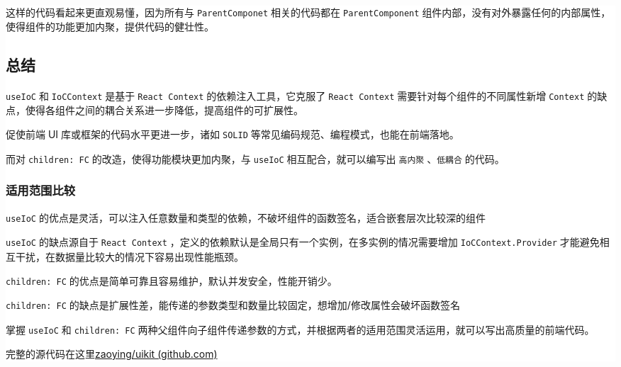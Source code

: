 
这样的代码看起来更直观易懂，因为所有与 `ParentComponet` 相关的代码都在 `ParentComponent` 组件内部，没有对外暴露任何的内部属性，使得组件的功能更加内聚，提供代码的健壮性。

## 总结

`useIoC` 和 `IoCContext` 是基于 `React Context` 的依赖注入工具，它克服了 `React Context` 需要针对每个组件的不同属性新增 `Context` 的缺点，使得各组件之间的耦合关系进一步降低，提高组件的可扩展性。

促使前端 UI 库或框架的代码水平更进一步，诸如 `SOLID` 等常见编码规范、编程模式，也能在前端落地。

而对 `children: FC` 的改造，使得功能模块更加内聚，与 `useIoC` 相互配合，就可以编写出 `高内聚` 、`低耦合` 的代码。

### 适用范围比较

`useIoC` 的优点是灵活，可以注入任意数量和类型的依赖，不破坏组件的函数签名，适合嵌套层次比较深的组件

`useIoC` 的缺点源自于 `React Context` ，定义的依赖默认是全局只有一个实例，在多实例的情况需要增加 `IoCContext.Provider` 才能避免相互干扰，在数据量比较大的情况下容易出现性能瓶颈。


`children: FC` 的优点是简单可靠且容易维护，默认并发安全，性能开销少。

`children: FC` 的缺点是扩展性差，能传递的参数类型和数量比较固定，想增加/修改属性会破坏函数签名

掌握 `useIoC` 和 `children: FC` 两种父组件向子组件传递参数的方式，并根据两者的适用范围灵活运用，就可以写出高质量的前端代码。

完整的源代码在这里[zaoying/uikit (github.com)](https://github.com/zaoying/uikit)